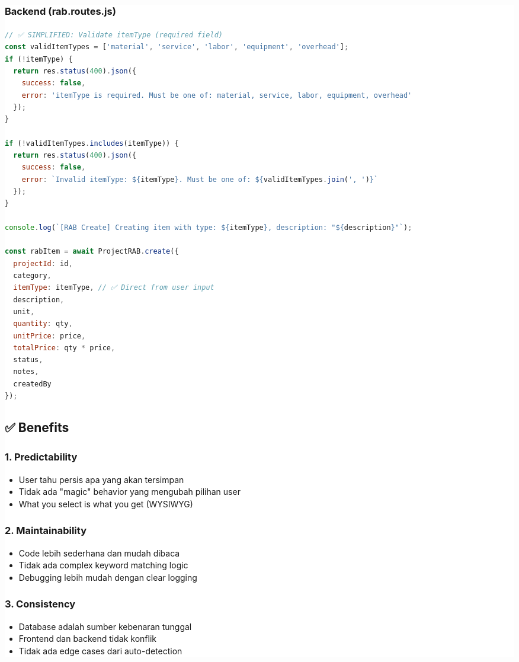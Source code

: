 ### Backend (rab.routes.js)
```javascript
// ✅ SIMPLIFIED: Validate itemType (required field)
const validItemTypes = ['material', 'service', 'labor', 'equipment', 'overhead'];
if (!itemType) {
  return res.status(400).json({
    success: false,
    error: 'itemType is required. Must be one of: material, service, labor, equipment, overhead'
  });
}

if (!validItemTypes.includes(itemType)) {
  return res.status(400).json({
    success: false,
    error: `Invalid itemType: ${itemType}. Must be one of: ${validItemTypes.join(', ')}`
  });
}

console.log(`[RAB Create] Creating item with type: ${itemType}, description: "${description}"`);

const rabItem = await ProjectRAB.create({
  projectId: id,
  category,
  itemType: itemType, // ✅ Direct from user input
  description,
  unit,
  quantity: qty,
  unitPrice: price,
  totalPrice: qty * price,
  status,
  notes,
  createdBy
});
```

## ✅ Benefits

### 1. Predictability
- User tahu persis apa yang akan tersimpan
- Tidak ada "magic" behavior yang mengubah pilihan user
- What you select is what you get (WYSIWYG)

### 2. Maintainability
- Code lebih sederhana dan mudah dibaca
- Tidak ada complex keyword matching logic
- Debugging lebih mudah dengan clear logging

### 3. Consistency
- Database adalah sumber kebenaran tunggal
- Frontend dan backend tidak konflik
- Tidak ada edge cases dari auto-detection
